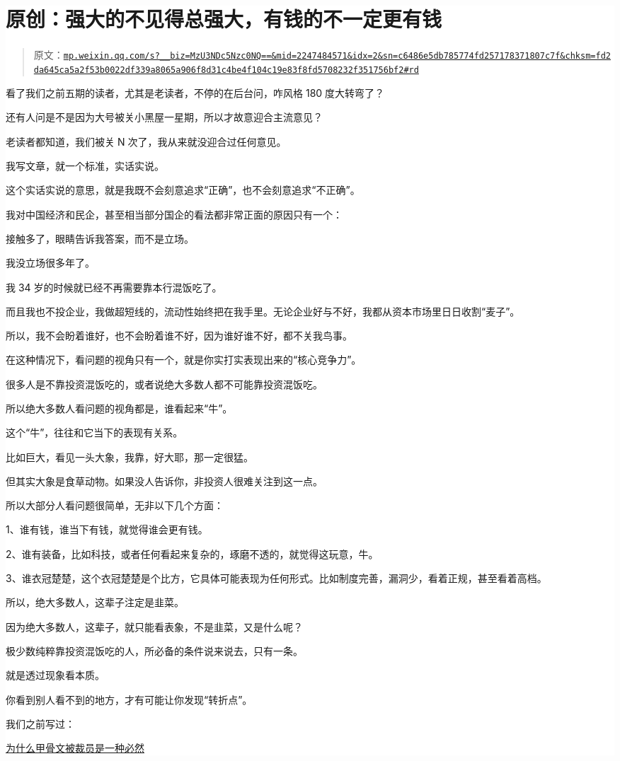 # 原创：强大的不见得总强大，有钱的不一定更有钱

> 原文：[`mp.weixin.qq.com/s?__biz=MzU3NDc5Nzc0NQ==&mid=2247484571&idx=2&sn=c6486e5db785774fd257178371807c7f&chksm=fd2da645ca5a2f53b0022df339a8065a906f8d31c4be4f104c19e83f8fd5708232f351756bf2#rd`](http://mp.weixin.qq.com/s?__biz=MzU3NDc5Nzc0NQ==&mid=2247484571&idx=2&sn=c6486e5db785774fd257178371807c7f&chksm=fd2da645ca5a2f53b0022df339a8065a906f8d31c4be4f104c19e83f8fd5708232f351756bf2#rd)

看了我们之前五期的读者，尤其是老读者，不停的在后台问，咋风格 180 度大转弯了？

还有人问是不是因为大号被关小黑屋一星期，所以才故意迎合主流意见？

老读者都知道，我们被关 N 次了，我从来就没迎合过任何意见。

我写文章，就一个标准，实话实说。

这个实话实说的意思，就是我既不会刻意追求“正确”，也不会刻意追求“不正确”。

我对中国经济和民企，甚至相当部分国企的看法都非常正面的原因只有一个：

接触多了，眼睛告诉我答案，而不是立场。

我没立场很多年了。

我 34 岁的时候就已经不再需要靠本行混饭吃了。

而且我也不投企业，我做超短线的，流动性始终把在我手里。无论企业好与不好，我都从资本市场里日日收割“麦子”。

所以，我不会盼着谁好，也不会盼着谁不好，因为谁好谁不好，都不关我鸟事。

在这种情况下，看问题的视角只有一个，就是你实打实表现出来的“核心竞争力”。

很多人是不靠投资混饭吃的，或者说绝大多数人都不可能靠投资混饭吃。

所以绝大多数人看问题的视角都是，谁看起来“牛”。

这个“牛”，往往和它当下的表现有关系。

比如巨大，看见一头大象，我靠，好大耶，那一定很猛。

但其实大象是食草动物。如果没人告诉你，非投资人很难关注到这一点。

所以大部分人看问题很简单，无非以下几个方面：

1、谁有钱，谁当下有钱，就觉得谁会更有钱。

2、谁有装备，比如科技，或者任何看起来复杂的，琢磨不透的，就觉得这玩意，牛。

3、谁衣冠楚楚，这个衣冠楚楚是个比方，它具体可能表现为任何形式。比如制度完善，漏洞少，看着正规，甚至看着高档。

所以，绝大多数人，这辈子注定是韭菜。

因为绝大多数人，这辈子，就只能看表象，不是韭菜，又是什么呢？

极少数纯粹靠投资混饭吃的人，所必备的条件说来说去，只有一条。

就是透过现象看本质。

你看到别人看不到的地方，才有可能让你发现“转折点”。

我们之前写过：

[为什么甲骨文被裁员是一种必然](http://mp.weixin.qq.com/s?__biz=MzU3NDc5Nzc0NQ==&mid=2247484561&idx=1&sn=7ad82e93e1f1d56a299c9cbd9c50772b&chksm=fd2da64fca5a2f59ac211f186277b8e967959d8d92929f86ea63bea084e6b2b0b80697b03b9e&scene=21#wechat_redirect)
